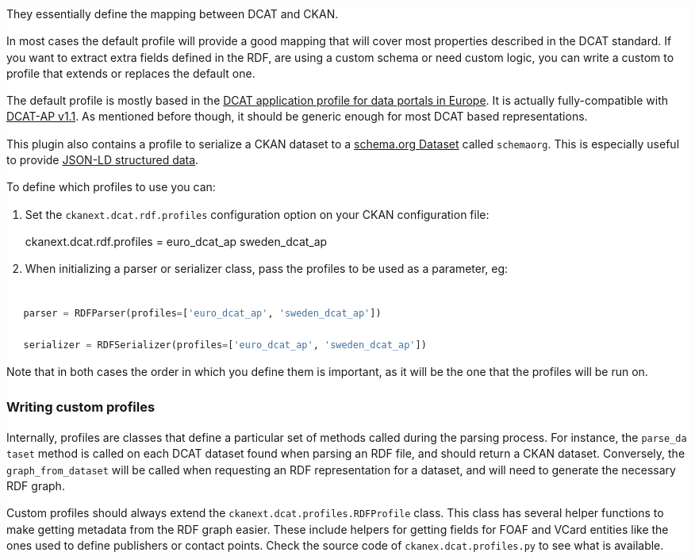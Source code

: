 They essentially define the mapping between DCAT and CKAN.

In most cases the default profile will provide a good mapping that will
cover most properties described in the DCAT standard. If you want to
extract extra fields defined in the RDF, are using a custom schema or
need custom logic, you can write a custom to profile that extends or
replaces the default one.

The default profile is mostly based in the [DCAT application profile for
data portals in
Europe](https://joinup.ec.europa.eu/asset/dcat_application_profile/description).
It is actually fully-compatible with [DCAT-AP
v1.1](https://joinup.ec.europa.eu/asset/dcat_application_profile/asset_release/dcat-ap-v11).
As mentioned before though, it should be generic enough for most DCAT
based representations.

This plugin also contains a profile to serialize a CKAN dataset to a
[schema.org Dataset](http://schema.org/Dataset) called `schemaorg`. This
is especially useful to provide [JSON-LD structured
data](#structured-data).

To define which profiles to use you can:

1.  Set the `ckanext.dcat.rdf.profiles` configuration option on your
    CKAN configuration file:

    ckanext.dcat.rdf.profiles = euro\_dcat\_ap sweden\_dcat\_ap

2.  When initializing a parser or serializer class, pass the profiles to
    be used as a parameter, eg:

``` python

   parser = RDFParser(profiles=['euro_dcat_ap', 'sweden_dcat_ap'])

   serializer = RDFSerializer(profiles=['euro_dcat_ap', 'sweden_dcat_ap'])
```

Note that in both cases the order in which you define them is important,
as it will be the one that the profiles will be run on.

### Writing custom profiles

Internally, profiles are classes that define a particular set of methods
called during the parsing process. For instance, the `parse_dataset`
method is called on each DCAT dataset found when parsing an RDF file,
and should return a CKAN dataset. Conversely, the `graph_from_dataset`
will be called when requesting an RDF representation for a dataset, and
will need to generate the necessary RDF graph.

Custom profiles should always extend the
`ckanext.dcat.profiles.RDFProfile` class. This class has several helper
functions to make getting metadata from the RDF graph easier. These
include helpers for getting fields for FOAF and VCard entities like the
ones used to define publishers or contact points. Check the source code
of `ckanex.dcat.profiles.py` to see what is available.

